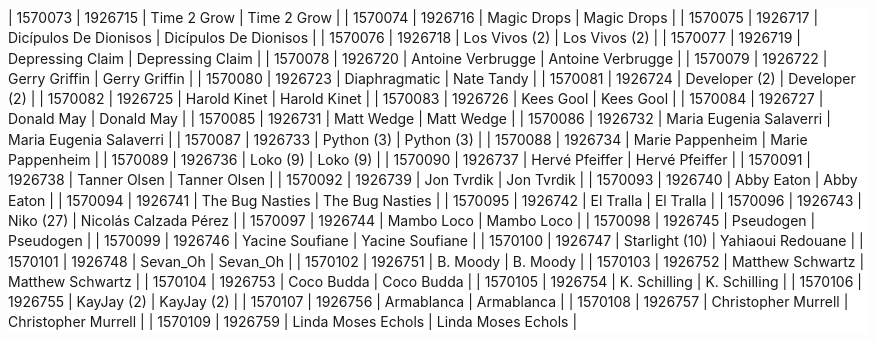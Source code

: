 | 1570073 | 1926715 | Time 2 Grow | Time 2 Grow |
| 1570074 | 1926716 | Magic Drops | Magic Drops |
| 1570075 | 1926717 | Dicípulos De Dionisos | Dicípulos De Dionisos |
| 1570076 | 1926718 | Los Vivos (2) | Los Vivos (2) |
| 1570077 | 1926719 | Depressing Claim | Depressing Claim |
| 1570078 | 1926720 | Antoine Verbrugge | Antoine Verbrugge |
| 1570079 | 1926722 | Gerry Griffin | Gerry Griffin |
| 1570080 | 1926723 | Diaphragmatic | Nate Tandy |
| 1570081 | 1926724 | Developer (2) | Developer (2) |
| 1570082 | 1926725 | Harold Kinet | Harold Kinet |
| 1570083 | 1926726 | Kees Gool | Kees Gool |
| 1570084 | 1926727 | Donald May | Donald May |
| 1570085 | 1926731 | Matt Wedge | Matt Wedge |
| 1570086 | 1926732 | Maria Eugenia Salaverri | Maria Eugenia Salaverri |
| 1570087 | 1926733 | Python (3) | Python (3) |
| 1570088 | 1926734 | Marie Pappenheim | Marie Pappenheim |
| 1570089 | 1926736 | Loko (9) | Loko (9) |
| 1570090 | 1926737 | Hervé Pfeiffer | Hervé Pfeiffer |
| 1570091 | 1926738 | Tanner Olsen | Tanner Olsen |
| 1570092 | 1926739 | Jon Tvrdik | Jon Tvrdik |
| 1570093 | 1926740 | Abby Eaton | Abby Eaton |
| 1570094 | 1926741 | The Bug Nasties | The Bug Nasties |
| 1570095 | 1926742 | El Tralla | El Tralla |
| 1570096 | 1926743 | Niko (27) | Nicolás Calzada Pérez |
| 1570097 | 1926744 | Mambo Loco | Mambo Loco |
| 1570098 | 1926745 | Pseudogen | Pseudogen |
| 1570099 | 1926746 | Yacine Soufiane | Yacine Soufiane |
| 1570100 | 1926747 | Starlight (10) | Yahiaoui Redouane |
| 1570101 | 1926748 | Sevan_Oh | Sevan_Oh |
| 1570102 | 1926751 | B. Moody | B. Moody |
| 1570103 | 1926752 | Matthew Schwartz | Matthew Schwartz |
| 1570104 | 1926753 | Coco Budda | Coco Budda |
| 1570105 | 1926754 | K. Schilling | K. Schilling |
| 1570106 | 1926755 | KayJay (2) | KayJay (2) |
| 1570107 | 1926756 | Armablanca | Armablanca |
| 1570108 | 1926757 | Christopher Murrell | Christopher Murrell |
| 1570109 | 1926759 | Linda Moses Echols | Linda Moses Echols |